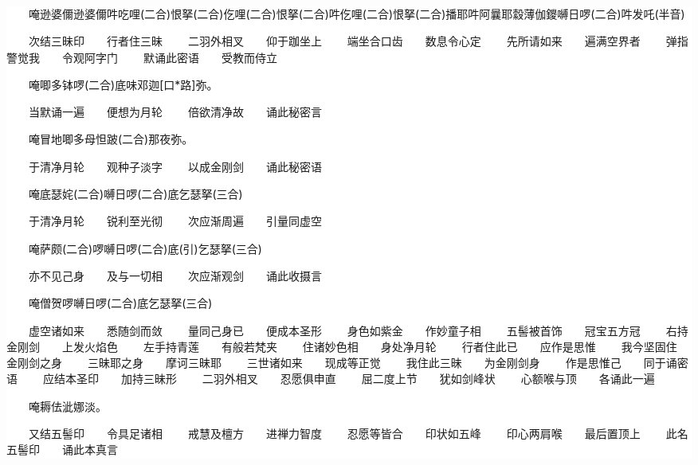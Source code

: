　　唵逊婆儞逊婆儞吽吃哩(二合)恨拏(二合)仡哩(二合)恨拏(二合)吽仡哩(二合)恨拏(二合)播耶吽阿曩耶縠薄伽鑁嚩日啰(二合)吽发吒(半音)

　　次结三昧印　　行者住三昧
　　二羽外相叉　　仰于跏坐上
　　端坐合口齿　　数息令心定
　　先所请如来　　遍满空界者
　　弹指警觉我　　令观阿字门
　　默诵此密语　　受教而侍立

　　唵唧多钵啰(二合)底味邓迦[口*路]弥。

　　当默诵一遍　　便想为月轮
　　倍欲清净故　　诵此秘密言

　　唵冒地唧多母怛跛(二合)那夜弥。

　　于清净月轮　　观种子淡字
　　以成金刚剑　　诵此秘密语

　　唵底瑟姹(二合)嚩日啰(二合)底乞瑟拏(三合)

　　于清净月轮　　锐利至光彻
　　次应渐周遍　　引量同虚空

　　唵萨颇(二合)啰嚩日啰(二合)底(引)乞瑟拏(三合)

　　亦不见己身　　及与一切相
　　次应渐观剑　　诵此收摄言

　　唵僧贺啰嚩日啰(二合)底乞瑟拏(三合)

　　虚空诸如来　　悉随剑而敛
　　量同己身已　　便成本圣形
　　身色如紫金　　作妙童子相
　　五髻被首饰　　冠宝五方冠
　　右持金刚剑　　上发火焰色
　　左手持青莲　　有般若梵夹
　　住诸妙色相　　身处净月轮
　　行者住此已　　应作是思惟
　　我今坚固住　　金刚剑之身
　　三昧耶之身　　摩诃三昧耶
　　三世诸如来　　现成等正觉
　　我住此三昧　　为金刚剑身
　　作是思惟己　　同于诵密语
　　应结本圣印　　加持三昧形
　　二羽外相叉　　忍愿俱申直
　　屈二度上节　　犹如剑峰状
　　心额喉与顶　　各诵此一遍

　　唵耨佉泚娜淡。

　　又结五髻印　　令具足诸相
　　戒慧及檀方　　进禅力智度
　　忍愿等皆合　　印状如五峰
　　印心两肩喉　　最后置顶上
　　此名五髻印　　诵此本真言
